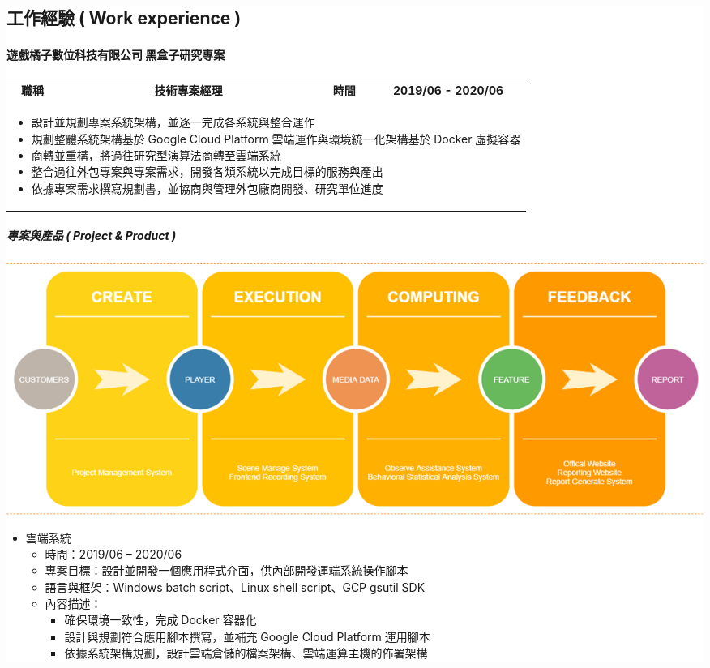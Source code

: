 ## 工作經驗 ( Work experience )

#### 遊戲橘子數位科技有限公司 黑盒子研究專案

<table>
  <tr>
    <th width="10%">職稱</th>
    <th width="50%">技術專案經理</th>
    <th width="10%">時間</th>
    <th width="30%">2019/06 - 2020/06</th>
  </tr>
  <tr><td colspan=4>
    <ul>
      <li> 設計並規劃專案系統架構，並逐一完成各系統與整合運作
      <li> 規劃整體系統架構基於 Google Cloud Platform 雲端運作與環境統一化架構基於 Docker 虛擬容器
      <li> 商轉並重構，將過往研究型演算法商轉至雲端系統
      <li> 整合過往外包專案與專案需求，開發各類系統以完成目標的服務與產出
      <li> 依據專案需求撰寫規劃書，並協商與管理外包廠商開發、研究單位進度
    </ul>
  </td></tr>
</table>

##### 專案與產品 ( Project & Product )

<img src="../img/gamania-bb-system-roadmap.png" />

<p />

+ 雲端系統
  - 時間：2019/06 – 2020/06
  - 專案目標：設計並開發一個應用程式介面，供內部開發運端系統操作腳本
  - 語言與框架：Windows batch script、Linux shell script、GCP gsutil SDK
  - 內容描述：
    + 確保環境一致性，完成 Docker 容器化
    + 設計與規劃符合應用腳本撰寫，並補充 Google Cloud Platform 運用腳本
    + 依據系統架構規劃，設計雲端倉儲的檔案架構、雲端運算主機的佈署架構 
